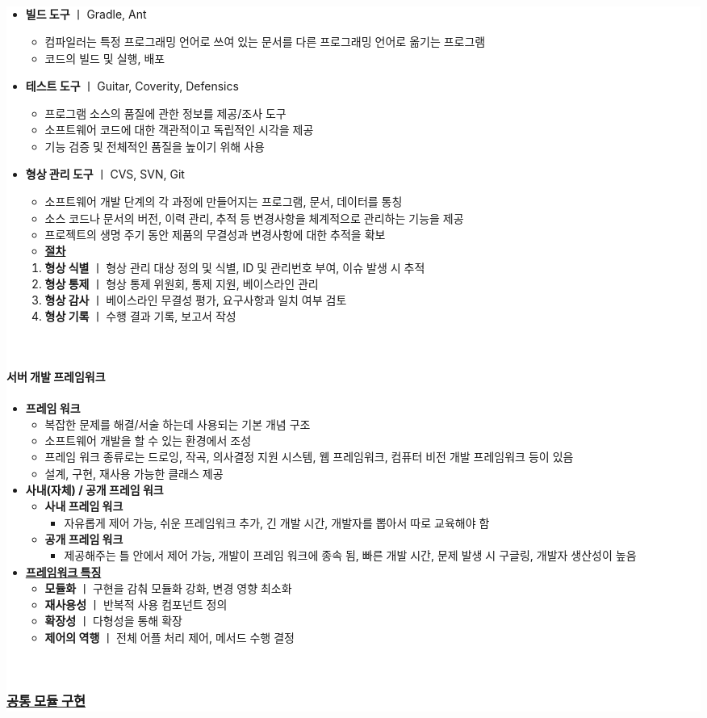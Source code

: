   - **빌드 도구** ㅣ Gradle, Ant

    - 컴파일러는 특정 프로그래밍 언어로 쓰여 있는 문서를 다른 프로그래밍 언어로 옮기는 프로그램
    - 코드의 빌드 및 실행, 배포

  - **테스트 도구** ㅣ Guitar, Coverity, Defensics

    - 프로그램 소스의 품질에 관한 정보를 제공/조사 도구
    - 소프트웨어 코드에 대한 객관적이고 독립적인 시각을 제공
    - 기능 검증 및 전체적인 품질을 높이기 위해 사용

  - **형상 관리 도구** ㅣ CVS, SVN, Git

    - 소프트웨어 개발 단계의 각 과정에 만들어지는 프로그램, 문서, 데이터를 통칭
    - 소스 코드나 문서의 버전, 이력 관리, 추적 등 변경사항을 체계적으로 관리하는 기능을 제공
    - 프로젝트의 생명 주기 동안 제품의 무결성과 변경사항에 대한 추적을 확보
    - **<u>절차</u>**

    1. **형상 식별** ㅣ 형상 관리 대상 정의 및 식별, ID 및 관리번호 부여, 이슈 발생 시 추적
    2. **형상 통제** ㅣ 형상 통제 위원회, 통제 지원, 베이스라인 관리
    3. **형상 감사** ㅣ 베이스라인 무결성 평가, 요구사항과 일치 여부 검토
    4. **형상 기록** ㅣ 수행 결과 기록, 보고서 작성




&nbsp;
&nbsp;
&nbsp;


#### 서버 개발 프레임워크

- **프레임 워크**
  - 복잡한 문제를 해결/서술 하는데 사용되는 기본 개념 구조
  - 소프트웨어 개발을 할 수 있는 환경에서 조성
  - 프레임 워크 종류로는 드로잉, 작곡, 의사결정 지원 시스템, 웹 프레임워크, 컴퓨터 비전 개발 프레임워크 등이 있음
  - 설계, 구현, 재사용 가능한 클래스 제공
- **사내(자체) / 공개 프레임 워크**
  - **사내 프레임 워크**
    - 자유롭게 제어 가능, 쉬운 프레임워크 추가, 긴 개발 시간, 개발자를 뽑아서 따로 교육해야 함
  - **공개 프레임 워크**
    - 제공해주는 틀 안에서 제어 가능, 개발이 프레임 워크에 종속 됨, 빠른 개발 시간, 문제 발생 시 구글링, 개발자 생산성이 높음
- **<u>프레임워크 특징</u>**
  - **모듈화** ㅣ 구현을 감춰 모듈화 강화, 변경 영향 최소화
  - **재사용성** ㅣ 반복적 사용 컴포넌트 정의
  - **확장성** ㅣ 다형성을 통해 확장
  - **제어의 역행** ㅣ 전체 어플 처리 제어, 메서드 수행 결정



&nbsp;
&nbsp;
&nbsp;



### **<u>공통 모듈 구현</u>**
